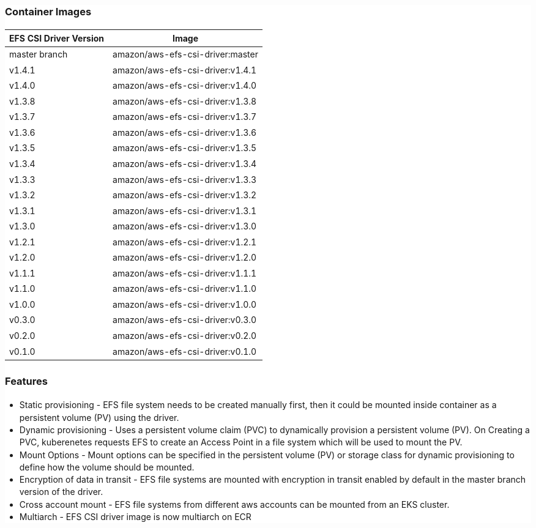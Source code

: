 ### Container Images
|EFS CSI Driver Version     | Image                               |
|---------------------------|-------------------------------------|
|master branch              |amazon/aws-efs-csi-driver:master     |
|v1.4.1                     |amazon/aws-efs-csi-driver:v1.4.1     |
|v1.4.0                     |amazon/aws-efs-csi-driver:v1.4.0     |
|v1.3.8                     |amazon/aws-efs-csi-driver:v1.3.8     |
|v1.3.7                     |amazon/aws-efs-csi-driver:v1.3.7     |
|v1.3.6                     |amazon/aws-efs-csi-driver:v1.3.6     |
|v1.3.5                     |amazon/aws-efs-csi-driver:v1.3.5     |
|v1.3.4                     |amazon/aws-efs-csi-driver:v1.3.4     |
|v1.3.3                     |amazon/aws-efs-csi-driver:v1.3.3     |
|v1.3.2                     |amazon/aws-efs-csi-driver:v1.3.2     |
|v1.3.1                     |amazon/aws-efs-csi-driver:v1.3.1     |
|v1.3.0                     |amazon/aws-efs-csi-driver:v1.3.0     |
|v1.2.1                     |amazon/aws-efs-csi-driver:v1.2.1     |
|v1.2.0                     |amazon/aws-efs-csi-driver:v1.2.0     |
|v1.1.1                     |amazon/aws-efs-csi-driver:v1.1.1     |
|v1.1.0                     |amazon/aws-efs-csi-driver:v1.1.0     |
|v1.0.0                     |amazon/aws-efs-csi-driver:v1.0.0     |
|v0.3.0                     |amazon/aws-efs-csi-driver:v0.3.0     |
|v0.2.0                     |amazon/aws-efs-csi-driver:v0.2.0     |
|v0.1.0                     |amazon/aws-efs-csi-driver:v0.1.0     |

### Features
* Static provisioning - EFS file system needs to be created manually first, then it could be mounted inside container as a persistent volume (PV) using the driver.
* Dynamic provisioning - Uses a persistent volume claim (PVC) to dynamically provision a persistent volume (PV). On Creating a PVC, kuberenetes requests EFS to create an Access Point in a file system which will be used to mount the PV.
* Mount Options - Mount options can be specified in the persistent volume (PV) or storage class for dynamic provisioning to define how the volume should be mounted.
* Encryption of data in transit - EFS file systems are mounted with encryption in transit enabled by default in the master branch version of the driver.
* Cross account mount - EFS file systems from different aws accounts can be mounted from an EKS cluster.
* Multiarch - EFS CSI driver image is now multiarch on ECR
